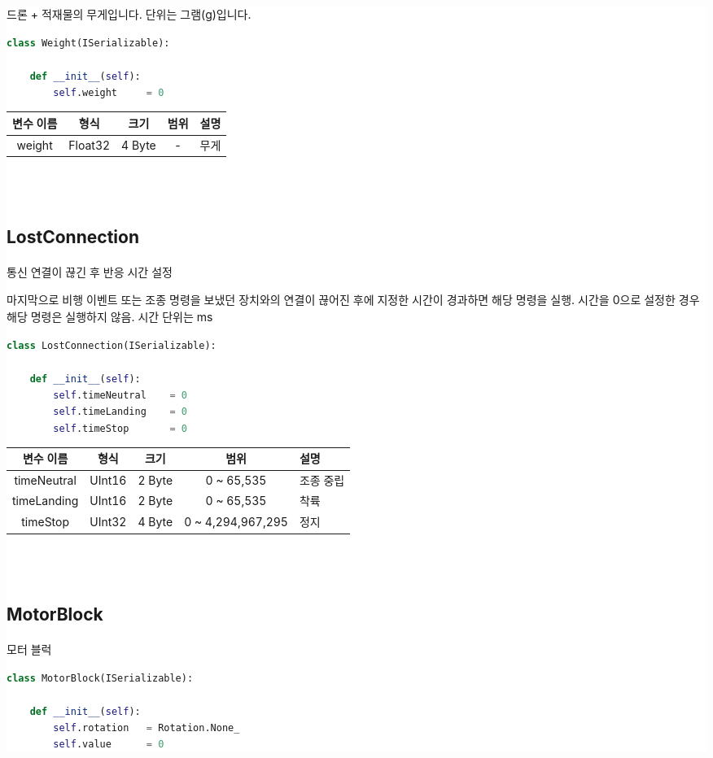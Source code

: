 드론 + 적재물의 무게입니다. 단위는 그램(g)입니다.

```py
class Weight(ISerializable):

    def __init__(self):
        self.weight     = 0
```

| 변수 이름  | 형식      | 크기     | 범위  | 설명    |
|:----------:|:---------:|:--------:|:-----:|:--------|
| weight     | Float32   | 4 Byte   | -     | 무게    |


<br>
<br>


<a name="LostConnection"></a>
## LostConnection

통신 연결이 끊긴 후 반응 시간 설정

마지막으로 비행 이벤트 또는 조종 명령을 보냈던 장치와의 연결이 끊어진 후에 지정한 시간이 경과하면 해당 명령을 실행. 시간을 0으로 설정한 경우 해당 명령은 실행하지 않음. 시간 단위는 ms

```py
class LostConnection(ISerializable):

    def __init__(self):
        self.timeNeutral    = 0
        self.timeLanding    = 0
        self.timeStop       = 0
```

| 변수 이름     | 형식      | 크기     | 범위               | 설명      |
|:-------------:|:---------:|:--------:|:------------------:|:----------|
| timeNeutral   | UInt16    | 2 Byte   | 0 ~ 65,535         | 조종 중립 |
| timeLanding   | UInt16    | 2 Byte   | 0 ~ 65,535         | 착륙      |
| timeStop      | UInt32    | 4 Byte   | 0 ~ 4,294,967,295  | 정지      |


<br>
<br>


<a name="MotorBlock"></a>
## MotorBlock

모터 블럭

```py
class MotorBlock(ISerializable):

    def __init__(self):
        self.rotation   = Rotation.None_
        self.value      = 0
```
